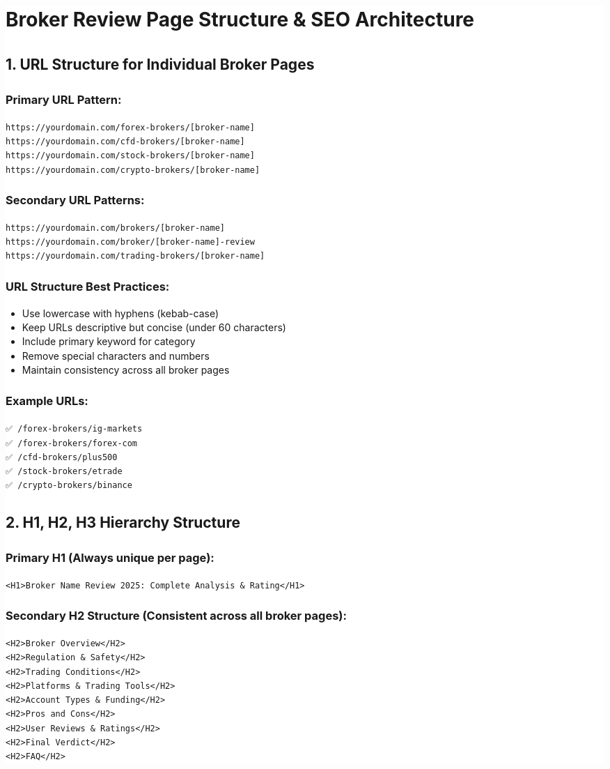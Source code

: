 # Broker Review Page Structure & SEO Architecture

## 1. URL Structure for Individual Broker Pages

### Primary URL Pattern:
```
https://yourdomain.com/forex-brokers/[broker-name]
https://yourdomain.com/cfd-brokers/[broker-name]
https://yourdomain.com/stock-brokers/[broker-name]
https://yourdomain.com/crypto-brokers/[broker-name]
```

### Secondary URL Patterns:
```
https://yourdomain.com/brokers/[broker-name]
https://yourdomain.com/broker/[broker-name]-review
https://yourdomain.com/trading-brokers/[broker-name]
```

### URL Structure Best Practices:
- Use lowercase with hyphens (kebab-case)
- Keep URLs descriptive but concise (under 60 characters)
- Include primary keyword for category
- Remove special characters and numbers
- Maintain consistency across all broker pages

### Example URLs:
```
✅ /forex-brokers/ig-markets
✅ /forex-brokers/forex-com
✅ /cfd-brokers/plus500
✅ /stock-brokers/etrade
✅ /crypto-brokers/binance
```

## 2. H1, H2, H3 Hierarchy Structure

### Primary H1 (Always unique per page):
```
<H1>Broker Name Review 2025: Complete Analysis & Rating</H1>
```

### Secondary H2 Structure (Consistent across all broker pages):
```
<H2>Broker Overview</H2>
<H2>Regulation & Safety</H2>
<H2>Trading Conditions</H2>
<H2>Platforms & Trading Tools</H2>
<H2>Account Types & Funding</H2>
<H2>Pros and Cons</H2>
<H2>User Reviews & Ratings</H2>
<H2>Final Verdict</H2>
<H2>FAQ</H2>
```
